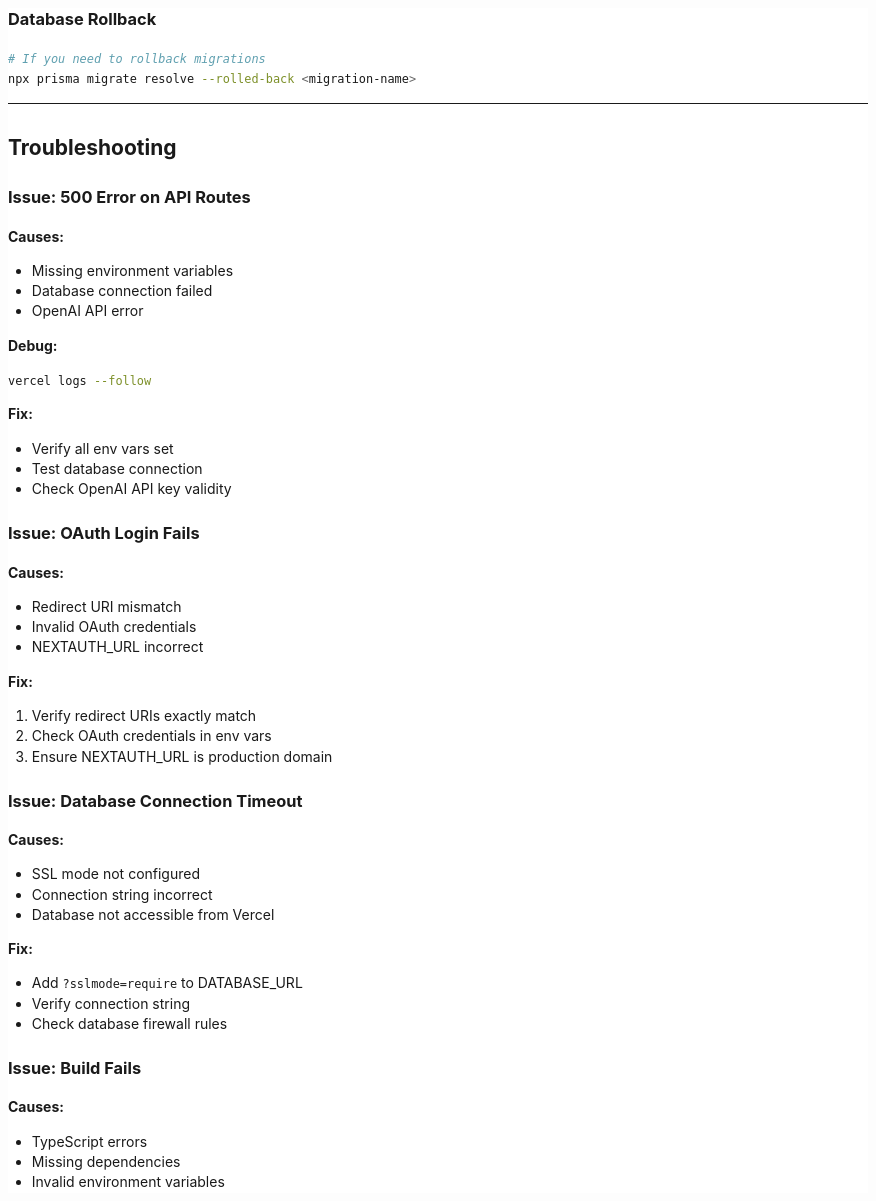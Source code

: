 ### Database Rollback
```bash
# If you need to rollback migrations
npx prisma migrate resolve --rolled-back <migration-name>
```

---

## Troubleshooting

### Issue: 500 Error on API Routes
**Causes:**
- Missing environment variables
- Database connection failed
- OpenAI API error

**Debug:**
```bash
vercel logs --follow
```

**Fix:**
- Verify all env vars set
- Test database connection
- Check OpenAI API key validity

### Issue: OAuth Login Fails
**Causes:**
- Redirect URI mismatch
- Invalid OAuth credentials
- NEXTAUTH_URL incorrect

**Fix:**
1. Verify redirect URIs exactly match
2. Check OAuth credentials in env vars
3. Ensure NEXTAUTH_URL is production domain

### Issue: Database Connection Timeout
**Causes:**
- SSL mode not configured
- Connection string incorrect
- Database not accessible from Vercel

**Fix:**
- Add `?sslmode=require` to DATABASE_URL
- Verify connection string
- Check database firewall rules

### Issue: Build Fails
**Causes:**
- TypeScript errors
- Missing dependencies
- Invalid environment variables
